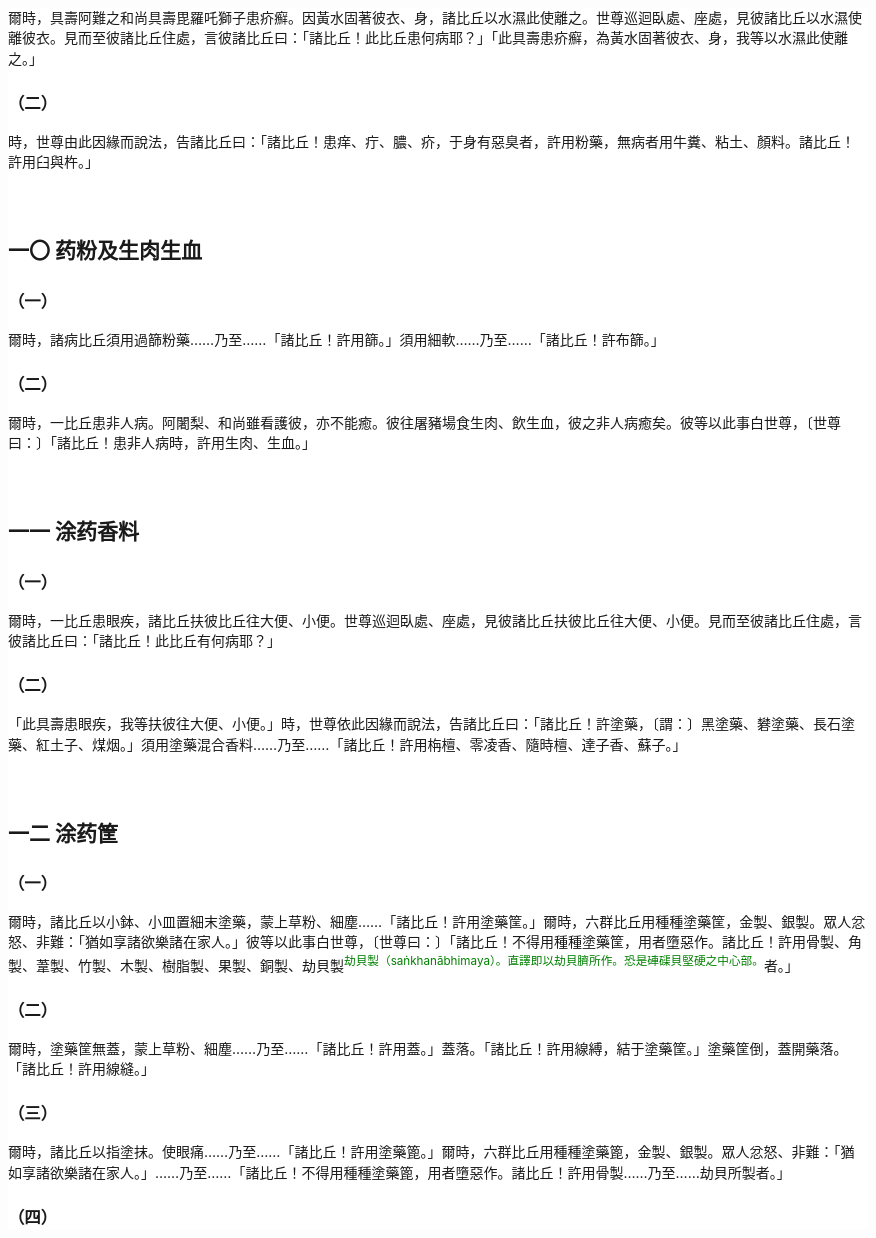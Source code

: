 爾時，具壽阿難之和尚具壽毘羅吒獅子患疥癬。因黃水固著彼衣、身，諸比丘以水濕此使離之。世尊巡迴臥處、座處，見彼諸比丘以水濕使離彼衣。見而至彼諸比丘住處，言彼諸比丘曰：「諸比丘！此比丘患何病耶？」「此具壽患疥癬，為黃水固著彼衣、身，我等以水濕此使離之。」

### （二）

時，世尊由此因緣而說法，告諸比丘曰：「諸比丘！患痒、疔、膿、疥，于身有惡臭者，許用粉藥，無病者用牛糞、粘土、顏料。諸比丘！許用臼與杵。」

<br>

## 一〇 药粉及生肉生血

### （一）

爾時，諸病比丘須用過篩粉藥……乃至……「諸比丘！許用篩。」須用細軟……乃至……「諸比丘！許布篩。」

### （二）

爾時，一比丘患非人病。阿闍梨、和尚雖看護彼，亦不能癒。彼往屠豬場食生肉、飲生血，彼之非人病癒矣。彼等以此事白世尊，〔世尊曰：〕「諸比丘！患非人病時，許用生肉、生血。」

<br>

## 一一 涂药香料

### （一）

爾時，一比丘患眼疾，諸比丘扶彼比丘往大便、小便。世尊巡迴臥處、座處，見彼諸比丘扶彼比丘往大便、小便。見而至彼諸比丘住處，言彼諸比丘曰：「諸比丘！此比丘有何病耶？」

### （二）

「此具壽患眼疾，我等扶彼往大便、小便。」時，世尊依此因緣而說法，告諸比丘曰：「諸比丘！許塗藥，〔謂：〕黑塗藥、礬塗藥、長石塗藥、紅土子、煤烟。」須用塗藥混合香料……乃至……「諸比丘！許用栴檀、零凌香、隨時檀、達子香、蘇子。」

<br>

## 一二 涂药筐

### （一）

爾時，諸比丘以小鉢、小皿置細末塗藥，蒙上草粉、細塵……「諸比丘！許用塗藥筐。」爾時，六群比丘用種種塗藥筐，金製、銀製。眾人忿怒、非難：「猶如享諸欲樂諸在家人。」彼等以此事白世尊，〔世尊曰：〕「諸比丘！不得用種種塗藥筐，用者墮惡作。諸比丘！許用骨製、角製、葦製、竹製、木製、樹脂製、果製、銅製、劫貝製<sup><font color="green">劫貝製（saṅkhanābhimaya）。直譯即以劫貝臍所作。恐是硨磲貝堅硬之中心部。</font></sup>者。」

### （二）

爾時，塗藥筐無蓋，蒙上草粉、細塵……乃至……「諸比丘！許用蓋。」蓋落。「諸比丘！許用線縛，結于塗藥筐。」塗藥筐倒，蓋開藥落。「諸比丘！許用線縫。」

### （三）

爾時，諸比丘以指塗抹。使眼痛……乃至……「諸比丘！許用塗藥篦。」爾時，六群比丘用種種塗藥篦，金製、銀製。眾人忿怒、非難：「猶如享諸欲樂諸在家人。」……乃至……「諸比丘！不得用種種塗藥篦，用者墮惡作。諸比丘！許用骨製……乃至……劫貝所製者。」

### （四）
